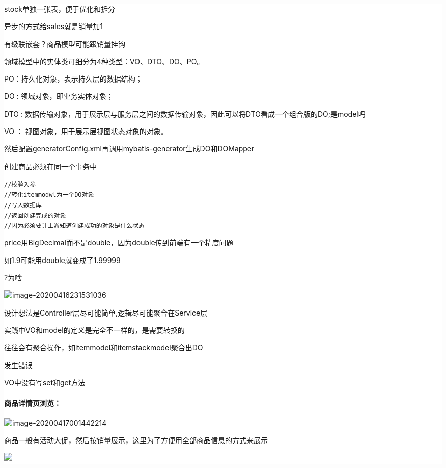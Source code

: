 stock单独一张表，便于优化和拆分

异步的方式给sales就是销量加1





有级联嵌套？商品模型可能跟销量挂钩

领域模型中的实体类可细分为4种类型：VO、DTO、DO、PO。

PO：持久化对象，表示持久层的数据结构；

DO : 领域对象，即业务实体对象；

DTO : 数据传输对象，用于展示层与服务层之间的数据传输对象，因此可以将DTO看成一个组合版的DO;是model吗

VO ： 视图对象，用于展示层视图状态对象的对象。



然后配置generatorConfig.xml再调用mybatis-generator生成DO和DOMapper



创建商品必须在同一个事务中



```
//校验入参
//转化itemmodwl为一个DO对象
//写入数据库
//返回创建完成的对象
//因为必须要让上游知道创建成功的对象是什么状态
```

price用BigDecimal而不是double，因为double传到前端有一个精度问题

如1.9可能用double就变成了1.99999

?为啥

![image-20200416231531036](C:\Users\Administrator\AppData\Roaming\Typora\typora-user-images\image-20200416231531036.png)

设计想法是Controller层尽可能简单,逻辑尽可能聚合在Service层

实践中VO和model的定义是完全不一样的，是需要转换的

往往会有聚合操作，如itemmodel和itemstackmodel聚合出DO

发生错误 

VO中没有写set和get方法	



#### 商品详情页浏览：

![image-20200417001442214](C:\Users\Administrator\AppData\Roaming\Typora\typora-user-images\image-20200417001442214.png)



商品一般有活动大促，然后按销量展示，这里为了方便用全部商品信息的方式来展示

![](C:\Users\Administrator\AppData\Roaming\Typora\typora-user-images\image-20200417100140581.png)
